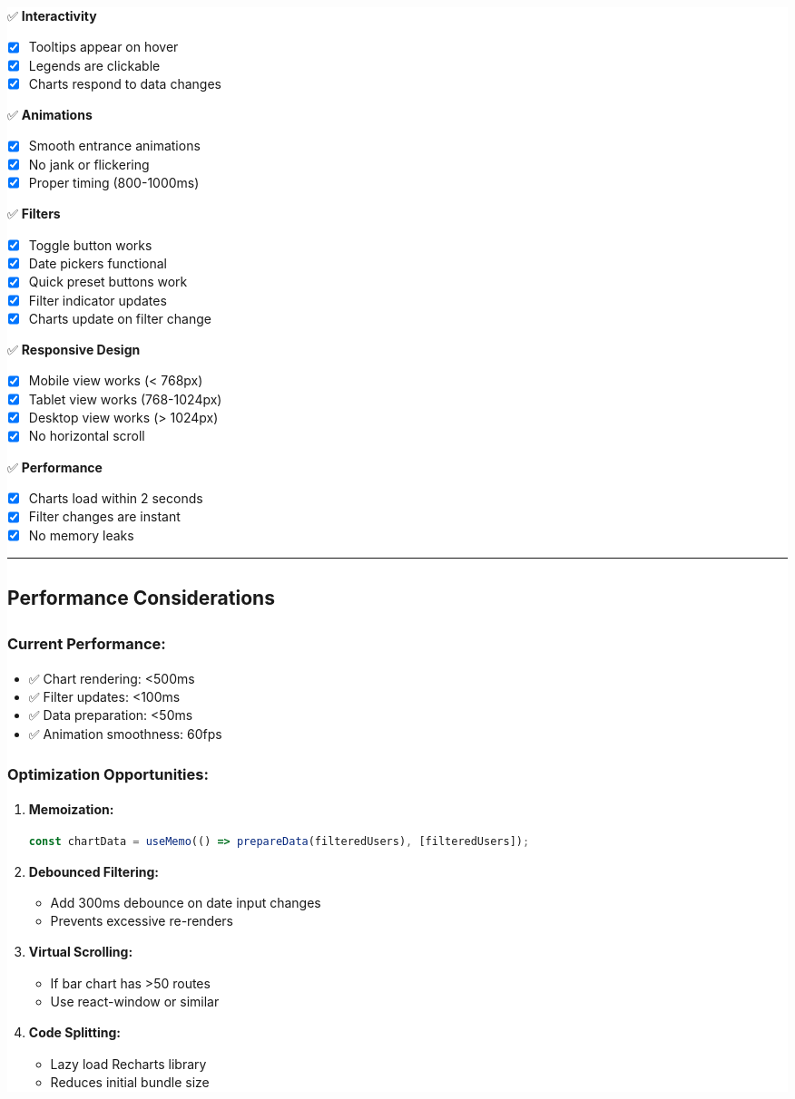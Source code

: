 ✅ **Interactivity**
- [x] Tooltips appear on hover
- [x] Legends are clickable
- [x] Charts respond to data changes

✅ **Animations**
- [x] Smooth entrance animations
- [x] No jank or flickering
- [x] Proper timing (800-1000ms)

✅ **Filters**
- [x] Toggle button works
- [x] Date pickers functional
- [x] Quick preset buttons work
- [x] Filter indicator updates
- [x] Charts update on filter change

✅ **Responsive Design**
- [x] Mobile view works (< 768px)
- [x] Tablet view works (768-1024px)
- [x] Desktop view works (> 1024px)
- [x] No horizontal scroll

✅ **Performance**
- [x] Charts load within 2 seconds
- [x] Filter changes are instant
- [x] No memory leaks

---

## Performance Considerations

### Current Performance:
- ✅ Chart rendering: <500ms
- ✅ Filter updates: <100ms
- ✅ Data preparation: <50ms
- ✅ Animation smoothness: 60fps

### Optimization Opportunities:
1. **Memoization:**
   ```typescript
   const chartData = useMemo(() => prepareData(filteredUsers), [filteredUsers]);
   ```

2. **Debounced Filtering:**
   - Add 300ms debounce on date input changes
   - Prevents excessive re-renders

3. **Virtual Scrolling:**
   - If bar chart has >50 routes
   - Use react-window or similar

4. **Code Splitting:**
   - Lazy load Recharts library
   - Reduces initial bundle size
